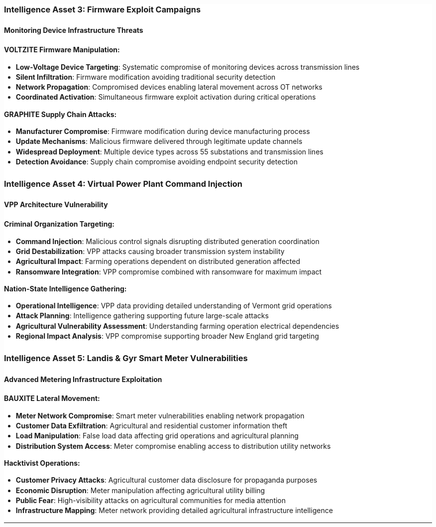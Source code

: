 ### Intelligence Asset 3: Firmware Exploit Campaigns

#### Monitoring Device Infrastructure Threats
**VOLTZITE Firmware Manipulation:**
- **Low-Voltage Device Targeting**: Systematic compromise of monitoring devices across transmission lines
- **Silent Infiltration**: Firmware modification avoiding traditional security detection
- **Network Propagation**: Compromised devices enabling lateral movement across OT networks
- **Coordinated Activation**: Simultaneous firmware exploit activation during critical operations

**GRAPHITE Supply Chain Attacks:**
- **Manufacturer Compromise**: Firmware modification during device manufacturing process
- **Update Mechanisms**: Malicious firmware delivered through legitimate update channels
- **Widespread Deployment**: Multiple device types across 55 substations and transmission lines
- **Detection Avoidance**: Supply chain compromise avoiding endpoint security detection

### Intelligence Asset 4: Virtual Power Plant Command Injection

#### VPP Architecture Vulnerability
**Criminal Organization Targeting:**
- **Command Injection**: Malicious control signals disrupting distributed generation coordination
- **Grid Destabilization**: VPP attacks causing broader transmission system instability
- **Agricultural Impact**: Farming operations dependent on distributed generation affected
- **Ransomware Integration**: VPP compromise combined with ransomware for maximum impact

**Nation-State Intelligence Gathering:**
- **Operational Intelligence**: VPP data providing detailed understanding of Vermont grid operations
- **Attack Planning**: Intelligence gathering supporting future large-scale attacks
- **Agricultural Vulnerability Assessment**: Understanding farming operation electrical dependencies
- **Regional Impact Analysis**: VPP compromise supporting broader New England grid targeting

### Intelligence Asset 5: Landis & Gyr Smart Meter Vulnerabilities

#### Advanced Metering Infrastructure Exploitation
**BAUXITE Lateral Movement:**
- **Meter Network Compromise**: Smart meter vulnerabilities enabling network propagation
- **Customer Data Exfiltration**: Agricultural and residential customer information theft
- **Load Manipulation**: False load data affecting grid operations and agricultural planning
- **Distribution System Access**: Meter compromise enabling access to distribution utility networks

**Hacktivist Operations:**
- **Customer Privacy Attacks**: Agricultural customer data disclosure for propaganda purposes
- **Economic Disruption**: Meter manipulation affecting agricultural utility billing
- **Public Fear**: High-visibility attacks on agricultural communities for media attention
- **Infrastructure Mapping**: Meter network providing detailed agricultural infrastructure intelligence

---
